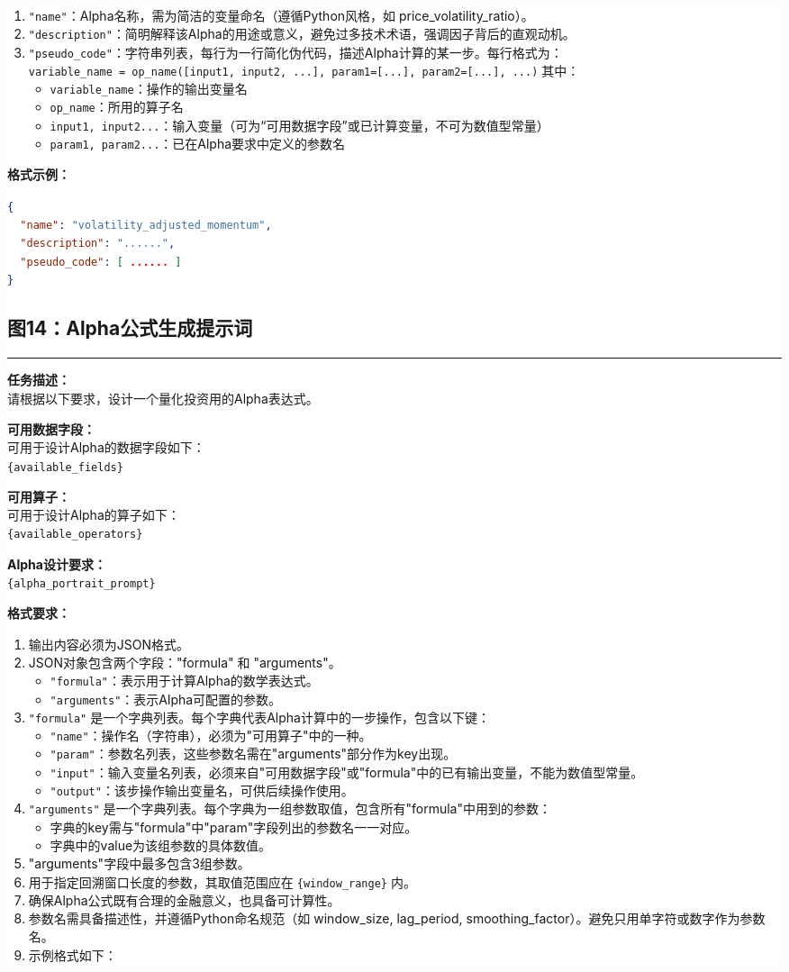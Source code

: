 1. `"name"`：Alpha名称，需为简洁的变量命名（遵循Python风格，如 price_volatility_ratio）。
2. `"description"`：简明解释该Alpha的用途或意义，避免过多技术术语，强调因子背后的直观动机。
3. `"pseudo_code"`：字符串列表，每行为一行简化伪代码，描述Alpha计算的某一步。每行格式为：  
   `variable_name = op_name([input1, input2, ...], param1=[...], param2=[...], ...)`
   其中：  
   - `variable_name`：操作的输出变量名  
   - `op_name`：所用的算子名  
   - `input1, input2...`：输入变量（可为“可用数据字段”或已计算变量，不可为数值型常量）  
   - `param1, param2...`：已在Alpha要求中定义的参数名

**格式示例：**
```json
{
  "name": "volatility_adjusted_momentum",
  "description": "......",
  "pseudo_code": [ ...... ]
}
```
## 图14：Alpha公式生成提示词

---

**任务描述：**  
请根据以下要求，设计一个量化投资用的Alpha表达式。

**可用数据字段：**  
可用于设计Alpha的数据字段如下：  
`{available_fields}`

**可用算子：**  
可用于设计Alpha的算子如下：  
`{available_operators}`

**Alpha设计要求：**  
`{alpha_portrait_prompt}`

**格式要求：**  
1. 输出内容必须为JSON格式。
2. JSON对象包含两个字段："formula" 和 "arguments"。
   - `"formula"`：表示用于计算Alpha的数学表达式。
   - `"arguments"`：表示Alpha可配置的参数。
3. `"formula"` 是一个字典列表。每个字典代表Alpha计算中的一步操作，包含以下键：
   - `"name"`：操作名（字符串），必须为"可用算子"中的一种。
   - `"param"`：参数名列表，这些参数名需在"arguments"部分作为key出现。
   - `"input"`：输入变量名列表，必须来自"可用数据字段"或"formula"中的已有输出变量，不能为数值型常量。
   - `"output"`：该步操作输出变量名，可供后续操作使用。
4. `"arguments"` 是一个字典列表。每个字典为一组参数取值，包含所有"formula"中用到的参数：
   - 字典的key需与"formula"中"param"字段列出的参数名一一对应。
   - 字典中的value为该组参数的具体数值。
5. "arguments"字段中最多包含3组参数。
6. 用于指定回溯窗口长度的参数，其取值范围应在 `{window_range}` 内。
7. 确保Alpha公式既有合理的金融意义，也具备可计算性。
8. 参数名需具备描述性，并遵循Python命名规范（如 window_size, lag_period, smoothing_factor）。避免只用单字符或数字作为参数名。
9. 示例格式如下：
